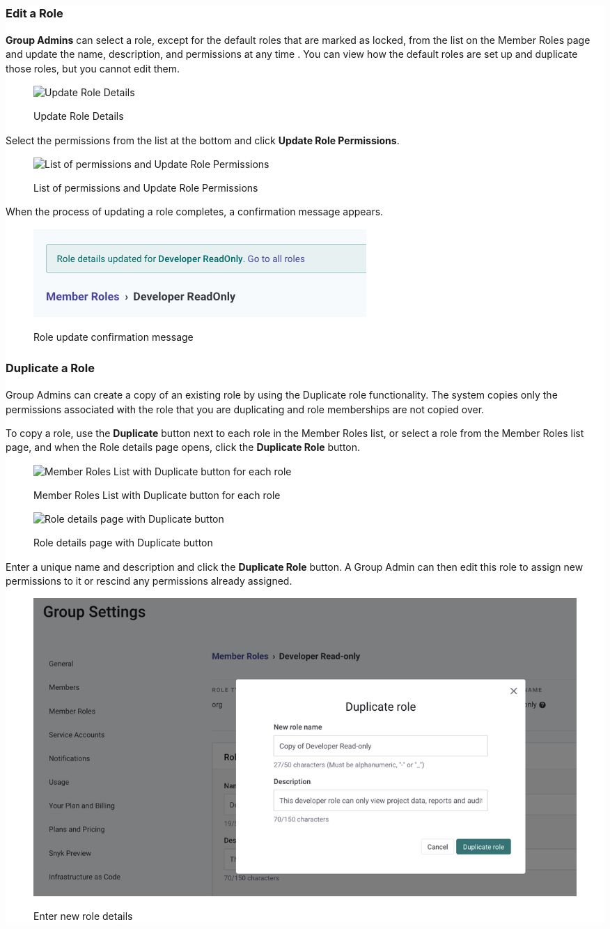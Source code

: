 ### Edit a Role

**Group Admins** can select a role, except for the default roles that are marked as locked, from the  list on the Member Roles page and update the name, description, and permissions at any time . You can view how the default roles are set up and duplicate those roles, but you cannot edit them.

<figure><img src="../../.gitbook/assets/Screenshot 2022-06-23 at 15.37.06.png" alt="Update Role Details"><figcaption><p>Update Role Details</p></figcaption></figure>

Select the permissions from the list at the bottom and click **Update Role Permissions**.

<figure><img src="../../.gitbook/assets/Screenshot 2022-05-17 at 06.10.00.png" alt="List of permissions and Update Role Permissions"><figcaption><p>List of permissions and Update Role Permissions</p></figcaption></figure>

When the process of updating a role completes, a confirmation message appears.

<figure><img src="../../.gitbook/assets/image (196).png" alt="Role update confirmation message"><figcaption><p>Role update confirmation message</p></figcaption></figure>

### Duplicate a Role

Group Admins can create a copy of an existing role by using the Duplicate role functionality. The system copies only the permissions associated with the role that you are duplicating and role memberships are not copied over.

To copy a role, use the **Duplicate** button next to each role in the Member Roles list, or select a role from the Member Roles list page, and when the Role details page opens, click the **Duplicate Role** button.

<figure><img src="../../.gitbook/assets/Screenshot 2022-05-23 at 09.38.09.png" alt="Member Roles List with Duplicate button for each role"><figcaption><p>Member Roles List with Duplicate button for each role</p></figcaption></figure>

<figure><img src="../../.gitbook/assets/Screenshot 2022-05-23 at 09.38.40.png" alt="Role details page with Duplicate button"><figcaption><p>Role details page with Duplicate button</p></figcaption></figure>

Enter a unique name and description and click the **Duplicate Role** button. A Group Admin can then edit this role to assign new permissions to it or rescind any permissions already assigned.

<figure><img src="../../.gitbook/assets/image (394) (1) (1) (1) (1) (1).png" alt="Enter new role details"><figcaption><p>Enter new role details</p></figcaption></figure>
